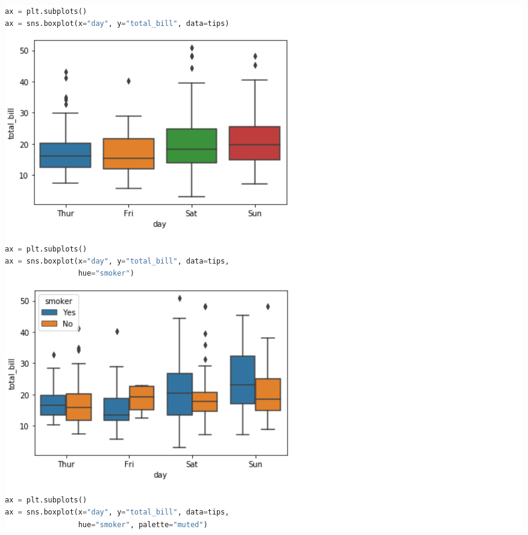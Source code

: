 ```python
ax = plt.subplots()
ax = sns.boxplot(x="day", y="total_bill", data=tips)
```

![image-20200128093840221](image/image-20200128093840221.png)

```python
ax = plt.subplots()
ax = sns.boxplot(x="day", y="total_bill", data=tips, 
                 hue="smoker")
```

![image-20200128093853825](image/image-20200128093853825.png)

```python
ax = plt.subplots()
ax = sns.boxplot(x="day", y="total_bill", data=tips, 
                 hue="smoker", palette="muted")
```
